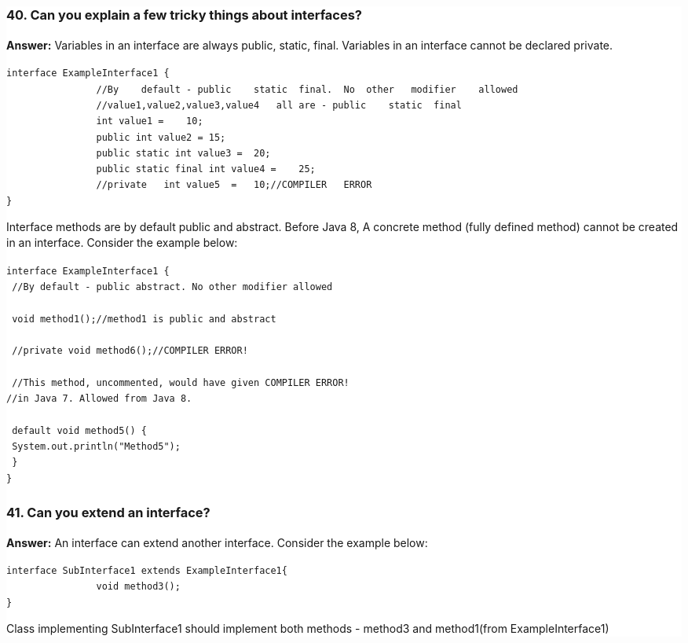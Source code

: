 ### 40. Can you explain a few tricky things about interfaces?

**Answer:**
Variables in an interface are always public, static, final. Variables in an interface cannot be declared
private.

```
interface ExampleInterface1	{
				//By	default	- public	static	final.	No	other	modifier	allowed
				//value1,value2,value3,value4	all	are	- public	static	final
				int value1 =	10;
				public int value2 =	15;
				public static int value3 =	20;
				public static final int value4 =	25;
				//private	int value5	=	10;//COMPILER	ERROR
}
```

Interface methods are by default public and abstract. Before Java 8, A concrete method (fully defined
method) cannot be created in an interface. Consider the example below:

```
interface ExampleInterface1 {
 //By default - public abstract. No other modifier allowed

 void method1();//method1 is public and abstract

 //private void method6();//COMPILER ERROR!

 //This method, uncommented, would have given COMPILER ERROR!
//in Java 7. Allowed from Java 8.

 default void method5() {
 System.out.println("Method5");
 }
}
```

### 41. Can you extend an interface?

**Answer:**
An interface can extend another interface. Consider the example below:

```
interface SubInterface1	extends ExampleInterface1{
				void method3();
}
```

Class implementing SubInterface1 should implement both methods - method3 and method1(from
ExampleInterface1)
